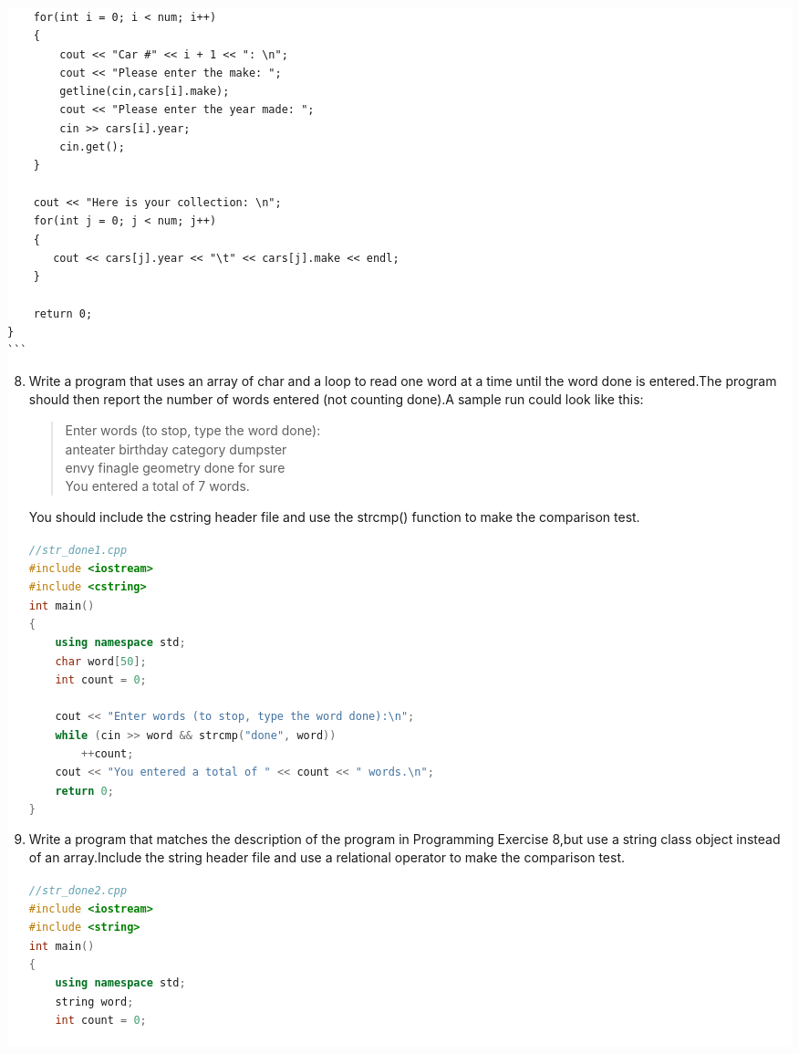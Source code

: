         for(int i = 0; i < num; i++)
        {
            cout << "Car #" << i + 1 << ": \n";
            cout << "Please enter the make: ";
            getline(cin,cars[i].make);
            cout << "Please enter the year made: ";
            cin >> cars[i].year;
            cin.get();
        }
    
        cout << "Here is your collection: \n";
        for(int j = 0; j < num; j++)
        {
           cout << cars[j].year << "\t" << cars[j].make << endl;
        }
    
        return 0;
    }
    ```
8. Write a program that uses an array of char and a loop to read one word at a time until the word done is entered.The program should then report the number of words entered (not counting done).A sample run could look like this:
    >Enter words (to stop, type the word done):\
    anteater birthday category dumpster\
    envy finagle geometry done for sure\
    You entered a total of 7 words.

    You should include the cstring header file and use the strcmp() function to make the comparison test.
    ```c++
    //str_done1.cpp
    #include <iostream> 
    #include <cstring>
    int main() 
    { 
        using namespace std; 
        char word[50]; 
        int count = 0; 
         
        cout << "Enter words (to stop, type the word done):\n"; 
        while (cin >> word && strcmp("done", word)) 
            ++count; 
        cout << "You entered a total of " << count << " words.\n"; 
        return 0;  
    }
    ```
9. Write a program that matches the description of the program in Programming Exercise 8,but use a string class object instead of an array.Include the string header file and use a relational operator to make the comparison test.

    ```c++
    //str_done2.cpp
    #include <iostream> 
    #include <string>
    int main() 
    { 
        using namespace std; 
        string word; 
        int count = 0; 
         